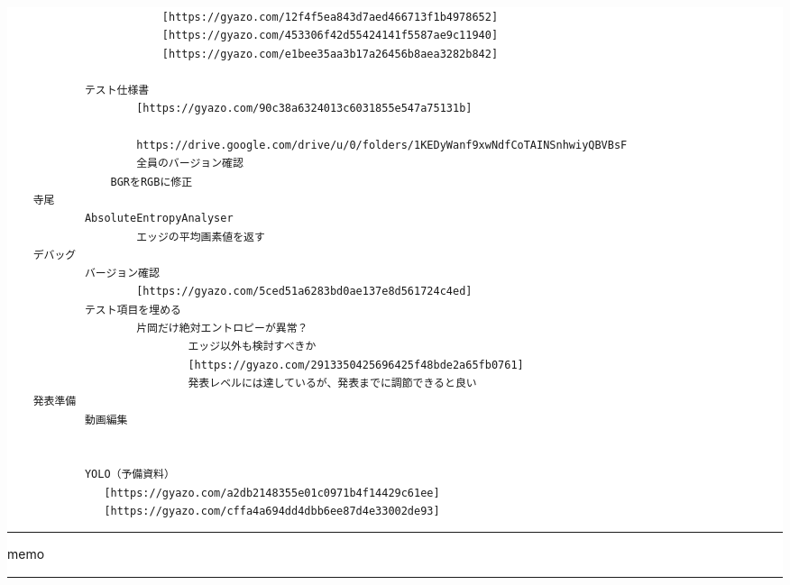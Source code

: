 							[https://gyazo.com/12f4f5ea843d7aed466713f1b4978652]
 							[https://gyazo.com/453306f42d55424141f5587ae9c11940]
 							[https://gyazo.com/e1bee35aa3b17a26456b8aea3282b842]

 				テスト仕様書
 						[https://gyazo.com/90c38a6324013c6031855e547a75131b]

 						https://drive.google.com/drive/u/0/folders/1KEDyWanf9xwNdfCoTAINSnhwiyQBVBsF
 						全員のバージョン確認
  					BGRをRGBに修正
 		寺尾
 				AbsoluteEntropyAnalyser
 						エッジの平均画素値を返す
 		デバッグ
 				バージョン確認
 						[https://gyazo.com/5ced51a6283bd0ae137e8d561724c4ed]
 				テスト項目を埋める
 						片岡だけ絶対エントロピーが異常？
 								エッジ以外も検討すべきか
 								[https://gyazo.com/2913350425696425f48bde2a65fb0761]
 								発表レベルには達しているが、発表までに調節できると良い
 		発表準備
 				動画編集
 						

 				YOLO（予備資料）
				   [https://gyazo.com/a2db2148355e01c0971b4f14429c61ee]
				   [https://gyazo.com/cffa4a694dd4dbb6ee87d4e33002de93]




**************************************************
memo
**************************************************
